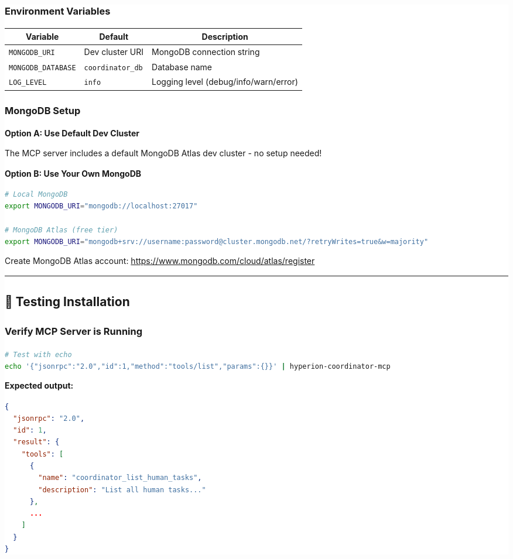 ### Environment Variables

| Variable | Default | Description |
|----------|---------|-------------|
| `MONGODB_URI` | Dev cluster URI | MongoDB connection string |
| `MONGODB_DATABASE` | `coordinator_db` | Database name |
| `LOG_LEVEL` | `info` | Logging level (debug/info/warn/error) |

### MongoDB Setup

**Option A: Use Default Dev Cluster**

The MCP server includes a default MongoDB Atlas dev cluster - no setup needed!

**Option B: Use Your Own MongoDB**

```bash
# Local MongoDB
export MONGODB_URI="mongodb://localhost:27017"

# MongoDB Atlas (free tier)
export MONGODB_URI="mongodb+srv://username:password@cluster.mongodb.net/?retryWrites=true&w=majority"
```

Create MongoDB Atlas account: https://www.mongodb.com/cloud/atlas/register

---

## 🧪 Testing Installation

### Verify MCP Server is Running

```bash
# Test with echo
echo '{"jsonrpc":"2.0","id":1,"method":"tools/list","params":{}}' | hyperion-coordinator-mcp
```

**Expected output:**

```json
{
  "jsonrpc": "2.0",
  "id": 1,
  "result": {
    "tools": [
      {
        "name": "coordinator_list_human_tasks",
        "description": "List all human tasks..."
      },
      ...
    ]
  }
}
```
